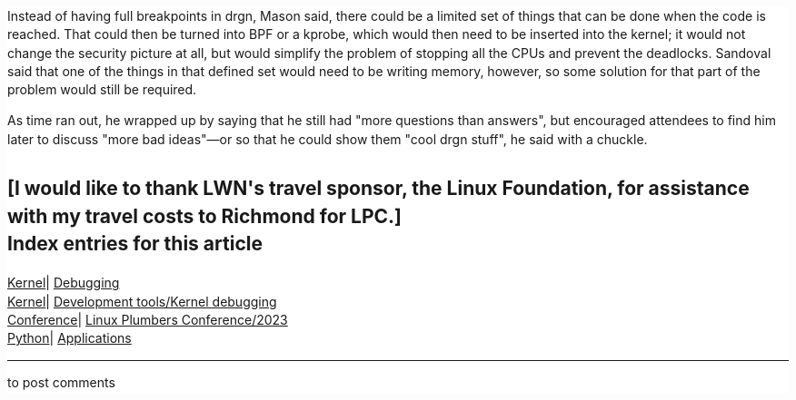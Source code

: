 Instead of having full breakpoints in drgn, Mason said, there could be a limited set of things that can be done when the code is reached. That could then be turned into BPF or a kprobe, which would then need to be inserted into the kernel; it would not change the security picture at all, but would simplify the problem of stopping all the CPUs and prevent the deadlocks. Sandoval said that one of the things in that defined set would need to be writing memory, however, so some solution for that part of the problem would still be required. 

As time ran out, he wrapped up by saying that he still had "more questions than answers", but encouraged attendees to find him later to discuss "more bad ideas"—or so that he could show them "cool drgn stuff", he said with a chuckle. 

[I would like to thank LWN's travel sponsor, the Linux Foundation, for assistance with my travel costs to Richmond for LPC.]  
Index entries for this article  
---  
[Kernel](/Kernel/Index)| [Debugging](/Kernel/Index#Debugging)  
[Kernel](/Kernel/Index)| [Development tools/Kernel debugging](/Kernel/Index#Development_tools-Kernel_debugging)  
[Conference](/Archives/ConferenceIndex/)| [Linux Plumbers Conference/2023](/Archives/ConferenceIndex/#Linux_Plumbers_Conference-2023)  
[Python](/Archives/PythonIndex/)| [Applications](/Archives/PythonIndex/#Applications)  
  


* * *

to post comments 
